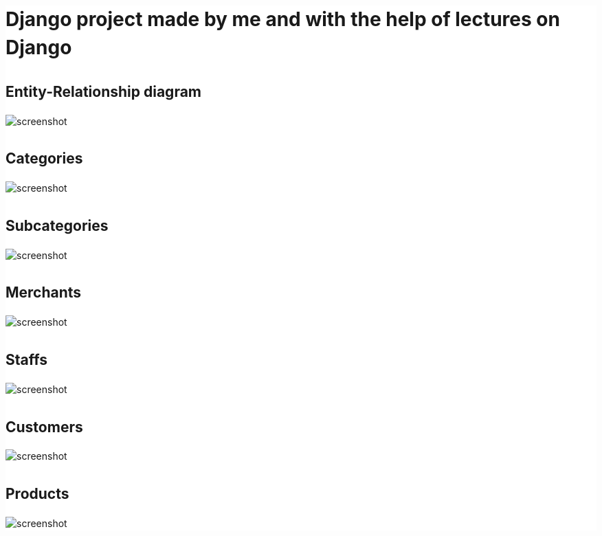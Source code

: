 # Django project made by me and with the help of lectures on Django

## Entity-Relationship diagram
<img src="screenshots/myapp_models.png" style="width:100%" alt="screenshot"/>

## Categories
<img src="screenshots/category_list.PNG" style="width:100%" alt="screenshot"/>

## Subcategories
<img src="screenshots/subcategory_list.PNG" style="width:100%" alt="screenshot"/>

## Merchants
<img src="screenshots/merchant_list.PNG" style="width:100%" alt="screenshot"/>

## Staffs
<img src="screenshots/staff_list.PNG" style="width:100%" alt="screenshot"/>

## Customers
<img src="screenshots/customer_list.PNG" style="width:100%" alt="screenshot"/>

## Products
<img src="screenshots/product_list.png" style="width:100%" alt="screenshot"/>